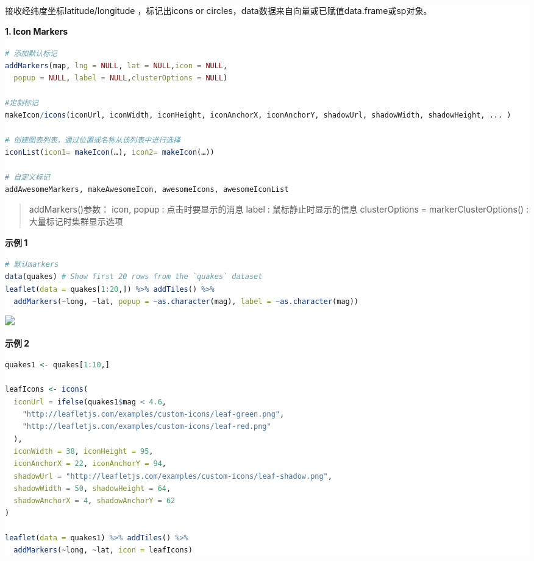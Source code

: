 接收经纬度坐标latitude/longitude ，标记出icons or  circles，data数据来自向量或已赋值data.frame或sp对象。

**1. Icon Markers**

```r
# 添加默认标记
addMarkers(map, lng = NULL, lat = NULL,icon = NULL, 
  popup = NULL, label = NULL,clusterOptions = NULL) 

#定制标记
makeIcon/icons(iconUrl, iconWidth, iconHeight, iconAnchorX, iconAnchorY, shadowUrl, shadowWidth, shadowHeight, ... ) 

# 创建图表列表，通过位置或名称从该列表中进行选择
iconList(icon1= makeIcon(…), icon2= makeIcon(…)) 

# 自定义标记
addAwesomeMarkers, makeAwesomeIcon, awesomeIcons, awesomeIconList
```

> addMarkers()参数：
> icon, popup : 点击时要显示的消息
> label : 鼠标静止时显示的信息
> clusterOptions = markerClusterOptions()  : 大量标记时集群显示选项

**示例 1**
```r
# 默认markers
data(quakes) # Show first 20 rows from the `quakes` dataset
leaflet(data = quakes[1:20,]) %>% addTiles() %>%
  addMarkers(~long, ~lat, popup = ~as.character(mag), label = ~as.character(mag))
```
![](https://gitee.com/WilenWu/images/raw/master/leaflet/marker1.png)


**示例 2**
```r
quakes1 <- quakes[1:10,]

leafIcons <- icons(
  iconUrl = ifelse(quakes1$mag < 4.6,
    "http://leafletjs.com/examples/custom-icons/leaf-green.png",
    "http://leafletjs.com/examples/custom-icons/leaf-red.png"
  ),
  iconWidth = 38, iconHeight = 95,
  iconAnchorX = 22, iconAnchorY = 94,
  shadowUrl = "http://leafletjs.com/examples/custom-icons/leaf-shadow.png",
  shadowWidth = 50, shadowHeight = 64,
  shadowAnchorX = 4, shadowAnchorY = 62
)

leaflet(data = quakes1) %>% addTiles() %>%
  addMarkers(~long, ~lat, icon = leafIcons)
```


[chinamap]: https://github.com/longwosion/geojson-map-china
